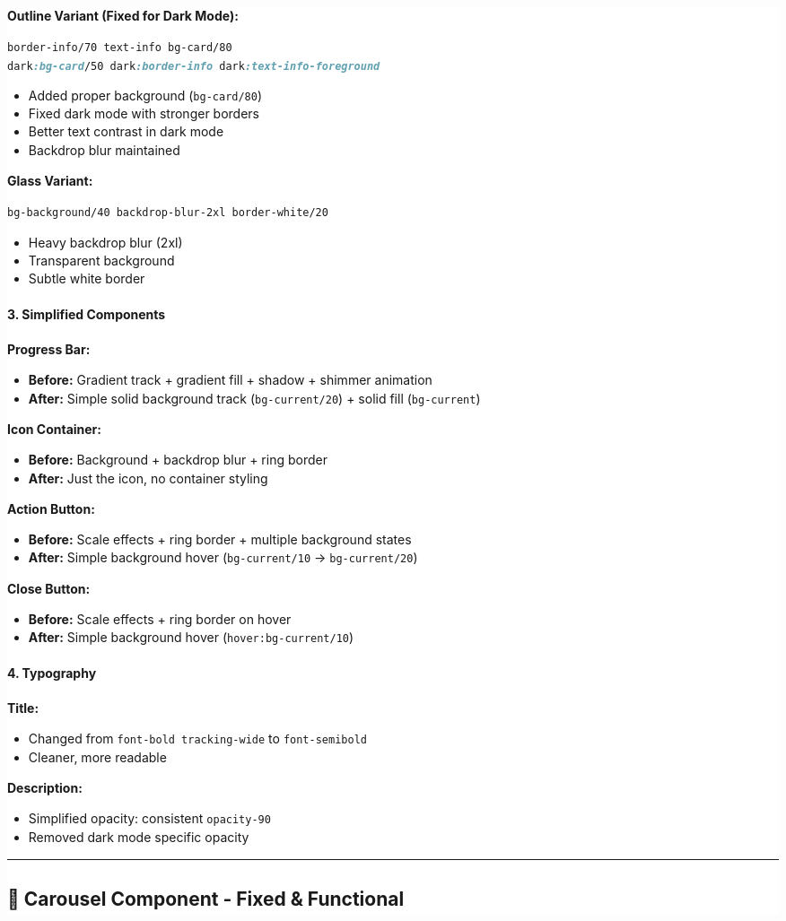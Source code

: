 **Outline Variant (Fixed for Dark Mode):**

```css
border-info/70 text-info bg-card/80
dark:bg-card/50 dark:border-info dark:text-info-foreground
```

- Added proper background (`bg-card/80`)
- Fixed dark mode with stronger borders
- Better text contrast in dark mode
- Backdrop blur maintained

**Glass Variant:**

```css
bg-background/40 backdrop-blur-2xl border-white/20
```

- Heavy backdrop blur (2xl)
- Transparent background
- Subtle white border

#### 3. **Simplified Components**

**Progress Bar:**

- **Before:** Gradient track + gradient fill + shadow + shimmer animation
- **After:** Simple solid background track (`bg-current/20`) + solid fill (`bg-current`)

**Icon Container:**

- **Before:** Background + backdrop blur + ring border
- **After:** Just the icon, no container styling

**Action Button:**

- **Before:** Scale effects + ring border + multiple background states
- **After:** Simple background hover (`bg-current/10` → `bg-current/20`)

**Close Button:**

- **Before:** Scale effects + ring border on hover
- **After:** Simple background hover (`hover:bg-current/10`)

#### 4. **Typography**

**Title:**

- Changed from `font-bold tracking-wide` to `font-semibold`
- Cleaner, more readable

**Description:**

- Simplified opacity: consistent `opacity-90`
- Removed dark mode specific opacity

---

## 🎠 Carousel Component - Fixed & Functional
